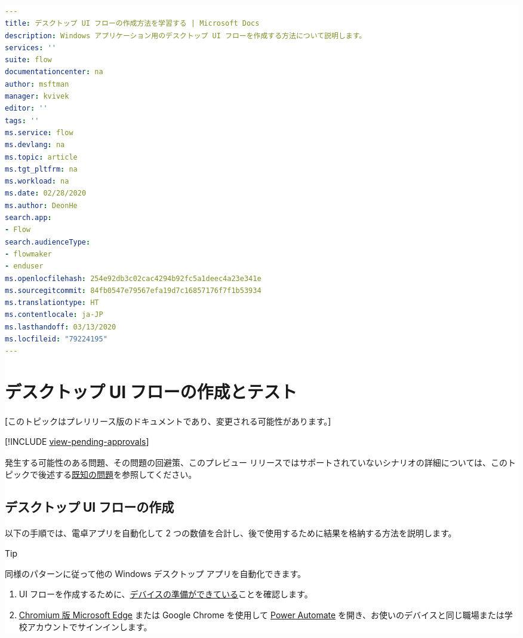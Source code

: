 ```yaml
---
title: デスクトップ UI フローの作成方法を学習する | Microsoft Docs
description: Windows アプリケーション用のデスクトップ UI フローを作成する方法について説明します。
services: ''
suite: flow
documentationcenter: na
author: msftman
manager: kvivek
editor: ''
tags: ''
ms.service: flow
ms.devlang: na
ms.topic: article
ms.tgt_pltfrm: na
ms.workload: na
ms.date: 02/28/2020
ms.author: DeonHe
search.app:
- Flow
search.audienceType:
- flowmaker
- enduser
ms.openlocfilehash: 254e92db3c02cac4294b92fc5a1deec4a23e341e
ms.sourcegitcommit: 84fb0547e79567efa19d7c16857176f7f1b53934
ms.translationtype: HT
ms.contentlocale: ja-JP
ms.lasthandoff: 03/13/2020
ms.locfileid: "79224195"
---
```

# <a name="create-and-test-desktop-ui-flows"></a>デスクトップ UI フローの作成とテスト

[このトピックはプレリリース版のドキュメントであり、変更される可能性があります。]

[!INCLUDE [view-pending-approvals](../includes/cc-rebrand.md)]

発生する可能性のある問題、その問題の回避策、このプレビュー リリースではサポートされていないシナリオの詳細については、このトピックで後述する[既知の問題](create-desktop.md#known-issues-and-solutions)を参照してください。


## <a name="create-a-desktop-ui-flow"></a>デスクトップ UI フローの作成

以下の手順では、電卓アプリを自動化して 2 つの数値を合計し、後で使用するために結果を格納する方法を説明します。

> [!TIP]
> 同様のパターンに従って他の Windows デスクトップ アプリを自動化できます。

1. UI フローを作成するために、[デバイスの準備ができている](setup.md)ことを確認します。 

1. [Chromium 版 Microsoft Edge](https://www.microsoftedgeinsider.com) または Google Chrome を使用して [Power Automate](https://flow.microsoft.com) を開き、お使いのデバイスと同じ職場または学校アカウントでサインインします。
